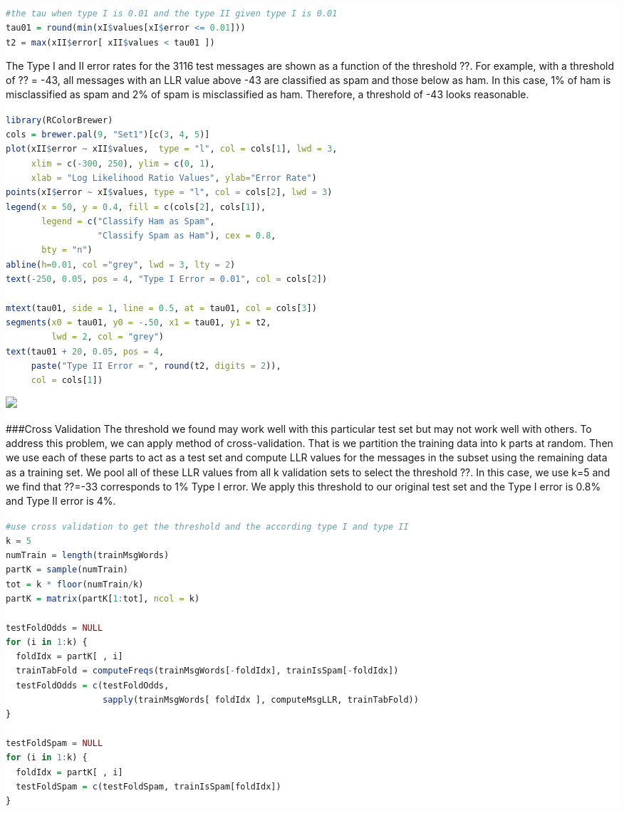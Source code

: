 ```r
#the tau when type I is 0.01 and the type II given type I is 0.01
tau01 = round(min(xI$values[xI$error <= 0.01]))
t2 = max(xII$error[ xII$values < tau01 ])
```

The Type I and II error rates for the 3116 test messages are shown as a function of the threshold ??. For example, with a threshold of  ?? = -43, all messages with an LLR value above -43 are classified as spam and those below as ham. In this case, 1% of ham is misclassified as spam and 2% of spam is misclassified as ham. Therefore, a threshold of -43 looks reasonable.

```r
library(RColorBrewer)
cols = brewer.pal(9, "Set1")[c(3, 4, 5)]
plot(xII$error ~ xII$values,  type = "l", col = cols[1], lwd = 3,
     xlim = c(-300, 250), ylim = c(0, 1),
     xlab = "Log Likelihood Ratio Values", ylab="Error Rate")
points(xI$error ~ xI$values, type = "l", col = cols[2], lwd = 3)
legend(x = 50, y = 0.4, fill = c(cols[2], cols[1]),
       legend = c("Classify Ham as Spam", 
                  "Classify Spam as Ham"), cex = 0.8,
       bty = "n")
abline(h=0.01, col ="grey", lwd = 3, lty = 2)
text(-250, 0.05, pos = 4, "Type I Error = 0.01", col = cols[2])

mtext(tau01, side = 1, line = 0.5, at = tau01, col = cols[3])
segments(x0 = tau01, y0 = -.50, x1 = tau01, y1 = t2, 
         lwd = 2, col = "grey")
text(tau01 + 20, 0.05, pos = 4,
     paste("Type II Error = ", round(t2, digits = 2)), 
     col = cols[1])
```

![](spam_email_files/figure-html/unnamed-chunk-16-1.png) 

###Cross Validation
The threshold we found may work well with this particular test set but may not work well with others. To address this problem, we can apply method of cross-validation. That is we partition the training data into k parts at random. Then we use each of these parts to act as a test set and compute LLR values for the messages in the subset using the remaining data as a training set. We pool all of these LLR values from all k validation sets to select the threshold ??. In this case, we use k=5 and we find that ??=-33 corresponds to 1% Type I error. We apply this threshold to our original test set and the Type I error is 0.8% and Type II error is 4%.

```r
#use cross validation to get the threshold and the according type I and type II
k = 5
numTrain = length(trainMsgWords)
partK = sample(numTrain)
tot = k * floor(numTrain/k)
partK = matrix(partK[1:tot], ncol = k)

testFoldOdds = NULL
for (i in 1:k) {
  foldIdx = partK[ , i]
  trainTabFold = computeFreqs(trainMsgWords[-foldIdx], trainIsSpam[-foldIdx])
  testFoldOdds = c(testFoldOdds, 
                   sapply(trainMsgWords[ foldIdx ], computeMsgLLR, trainTabFold))
}

testFoldSpam = NULL
for (i in 1:k) {
  foldIdx = partK[ , i]
  testFoldSpam = c(testFoldSpam, trainIsSpam[foldIdx])
}

```